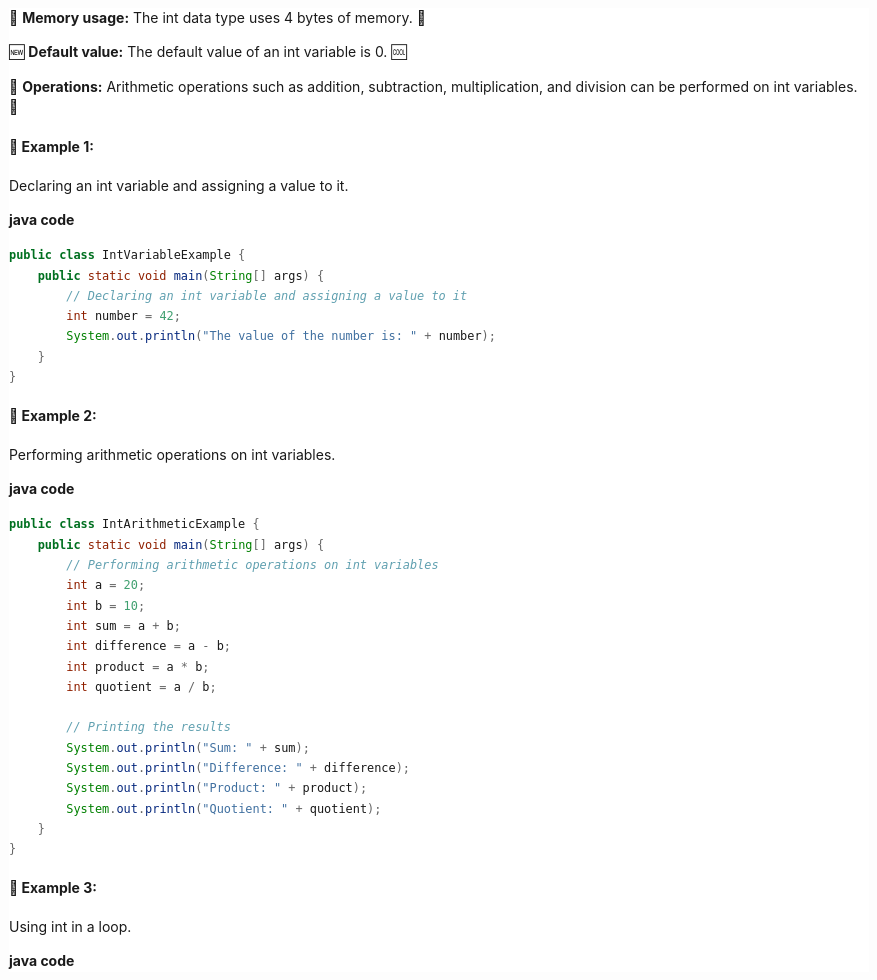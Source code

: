 💾 **Memory usage:** The int data type uses 4 bytes of memory. 🧠

🆕 **Default value:** The default value of an int variable is 0. 🆒

🔢 **Operations:** Arithmetic operations such as addition, subtraction, multiplication, and division can be performed on int variables. 🤝

#### 👶 Example 1:  
Declaring an int variable and assigning a value to it.

**java code** 

``` java
public class IntVariableExample {
    public static void main(String[] args) {
        // Declaring an int variable and assigning a value to it
        int number = 42;
        System.out.println("The value of the number is: " + number);
    }
}
```



#### 👥 Example 2: 
Performing arithmetic operations on int variables.

**java code** 


``` java
public class IntArithmeticExample {
    public static void main(String[] args) {
        // Performing arithmetic operations on int variables
        int a = 20;
        int b = 10;
        int sum = a + b;
        int difference = a - b;
        int product = a * b;
        int quotient = a / b;

        // Printing the results
        System.out.println("Sum: " + sum);
        System.out.println("Difference: " + difference);
        System.out.println("Product: " + product);
        System.out.println("Quotient: " + quotient);
    }
}
```




#### 🔄 Example 3: 
Using int in a loop.

**java code** 
